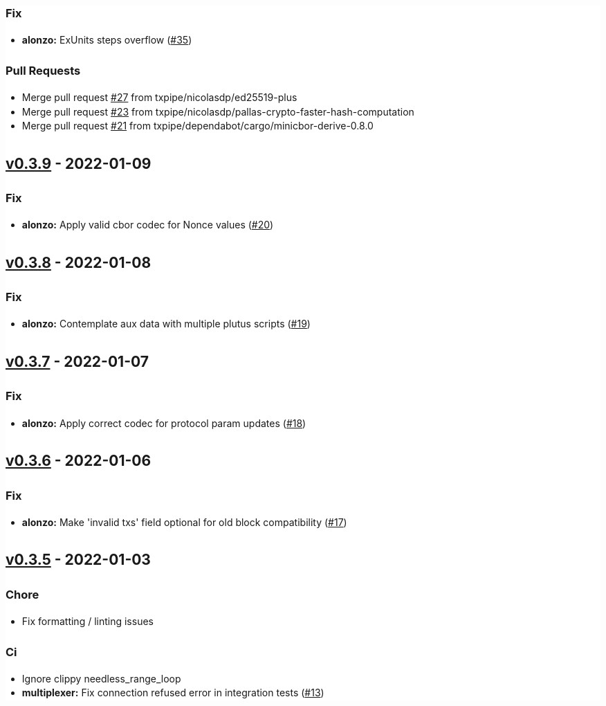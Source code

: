 ### Fix
- **alonzo:** ExUnits steps overflow ([#35](https://github.com/txpipe/pallas/issues/35))

### Pull Requests
- Merge pull request [#27](https://github.com/txpipe/pallas/issues/27) from txpipe/nicolasdp/ed25519-plus
- Merge pull request [#23](https://github.com/txpipe/pallas/issues/23) from txpipe/nicolasdp/pallas-crypto-faster-hash-computation
- Merge pull request [#21](https://github.com/txpipe/pallas/issues/21) from txpipe/dependabot/cargo/minicbor-derive-0.8.0


<a name="v0.3.9"></a>
## [v0.3.9] - 2022-01-09
### Fix
- **alonzo:** Apply valid cbor codec for Nonce values ([#20](https://github.com/txpipe/pallas/issues/20))


<a name="v0.3.8"></a>
## [v0.3.8] - 2022-01-08
### Fix
- **alonzo:** Contemplate aux data with multiple plutus scripts ([#19](https://github.com/txpipe/pallas/issues/19))


<a name="v0.3.7"></a>
## [v0.3.7] - 2022-01-07
### Fix
- **alonzo:** Apply correct codec for protocol param updates ([#18](https://github.com/txpipe/pallas/issues/18))


<a name="v0.3.6"></a>
## [v0.3.6] - 2022-01-06
### Fix
- **alonzo:** Make 'invalid txs' field optional for old block compatibility ([#17](https://github.com/txpipe/pallas/issues/17))


<a name="v0.3.5"></a>
## [v0.3.5] - 2022-01-03
### Chore
- Fix formatting / linting issues

### Ci
- Ignore clippy needless_range_loop
- **multiplexer:** Fix connection refused error in integration tests ([#13](https://github.com/txpipe/pallas/issues/13))


[Unreleased]: https://github.com/txpipe/pallas/compare/v0.25.0...HEAD
[v0.25.0]: https://github.com/txpipe/pallas/compare/v0.24.0...v0.25.0
[v0.24.0]: https://github.com/txpipe/pallas/compare/v0.23.0...v0.24.0
[v0.23.0]: https://github.com/txpipe/pallas/compare/v0.22.0...v0.23.0
[v0.22.0]: https://github.com/txpipe/pallas/compare/v0.21.0...v0.22.0
[v0.21.0]: https://github.com/txpipe/pallas/compare/v0.20.0...v0.21.0
[v0.20.0]: https://github.com/txpipe/pallas/compare/v0.19.1...v0.20.0
[v0.19.1]: https://github.com/txpipe/pallas/compare/v0.19.0...v0.19.1
[v0.19.0]: https://github.com/txpipe/pallas/compare/v0.18.2...v0.19.0
[v0.18.2]: https://github.com/txpipe/pallas/compare/v0.19.0-alpha.2...v0.18.2
[v0.19.0-alpha.2]: https://github.com/txpipe/pallas/compare/v0.19.0-alpha.1...v0.19.0-alpha.2
[v0.19.0-alpha.1]: https://github.com/txpipe/pallas/compare/v0.18.1...v0.19.0-alpha.1
[v0.18.1]: https://github.com/txpipe/pallas/compare/v0.19.0-alpha.0...v0.18.1
[v0.19.0-alpha.0]: https://github.com/txpipe/pallas/compare/v0.18.0...v0.19.0-alpha.0
[v0.18.0]: https://github.com/txpipe/pallas/compare/v0.17.0...v0.18.0
[v0.17.0]: https://github.com/txpipe/pallas/compare/v0.16.0...v0.17.0
[v0.16.0]: https://github.com/txpipe/pallas/compare/v0.14.2...v0.16.0
[v0.14.2]: https://github.com/txpipe/pallas/compare/v0.13.4...v0.14.2
[v0.13.4]: https://github.com/txpipe/pallas/compare/v0.15.0...v0.13.4
[v0.15.0]: https://github.com/txpipe/pallas/compare/v0.14.0...v0.15.0
[v0.14.0]: https://github.com/txpipe/pallas/compare/v0.14.0-alpha.6...v0.14.0
[v0.14.0-alpha.6]: https://github.com/txpipe/pallas/compare/v0.13.3...v0.14.0-alpha.6
[v0.13.3]: https://github.com/txpipe/pallas/compare/v0.14.0-alpha.5...v0.13.3
[v0.14.0-alpha.5]: https://github.com/txpipe/pallas/compare/v0.14.0-alpha.4...v0.14.0-alpha.5
[v0.14.0-alpha.4]: https://github.com/txpipe/pallas/compare/v0.14.0-alpha.3...v0.14.0-alpha.4
[v0.14.0-alpha.3]: https://github.com/txpipe/pallas/compare/v0.14.0-alpha.2...v0.14.0-alpha.3
[v0.14.0-alpha.2]: https://github.com/txpipe/pallas/compare/v0.14.0-alpha.1...v0.14.0-alpha.2
[v0.14.0-alpha.1]: https://github.com/txpipe/pallas/compare/v0.14.0-alpha.0...v0.14.0-alpha.1
[v0.14.0-alpha.0]: https://github.com/txpipe/pallas/compare/v0.13.2...v0.14.0-alpha.0
[v0.13.2]: https://github.com/txpipe/pallas/compare/v0.13.1...v0.13.2
[v0.13.1]: https://github.com/txpipe/pallas/compare/v0.13.0...v0.13.1
[v0.13.0]: https://github.com/txpipe/pallas/compare/v0.12.0...v0.13.0
[v0.12.0]: https://github.com/txpipe/pallas/compare/v0.12.0-alpha.0...v0.12.0
[v0.12.0-alpha.0]: https://github.com/txpipe/pallas/compare/v0.11.1...v0.12.0-alpha.0
[v0.11.1]: https://github.com/txpipe/pallas/compare/v0.11.0...v0.11.1
[v0.11.0]: https://github.com/txpipe/pallas/compare/v0.10.1...v0.11.0
[v0.10.1]: https://github.com/txpipe/pallas/compare/v0.11.0-beta.1...v0.10.1
[v0.11.0-beta.1]: https://github.com/txpipe/pallas/compare/v0.11.0-beta.0...v0.11.0-beta.1
[v0.11.0-beta.0]: https://github.com/txpipe/pallas/compare/v0.11.0-alpha.2...v0.11.0-beta.0
[v0.11.0-alpha.2]: https://github.com/txpipe/pallas/compare/v0.11.0-alpha.1...v0.11.0-alpha.2
[v0.11.0-alpha.1]: https://github.com/txpipe/pallas/compare/v0.11.0-alpha.0...v0.11.0-alpha.1
[v0.11.0-alpha.0]: https://github.com/txpipe/pallas/compare/v0.10.0...v0.11.0-alpha.0
[v0.10.0]: https://github.com/txpipe/pallas/compare/v0.9.1...v0.10.0
[v0.9.1]: https://github.com/txpipe/pallas/compare/v0.9.0...v0.9.1
[v0.9.0]: https://github.com/txpipe/pallas/compare/v0.9.0-alpha.1...v0.9.0
[v0.9.0-alpha.1]: https://github.com/txpipe/pallas/compare/v0.9.0-alpha.0...v0.9.0-alpha.1
[v0.9.0-alpha.0]: https://github.com/txpipe/pallas/compare/v0.8.0...v0.9.0-alpha.0
[v0.8.0]: https://github.com/txpipe/pallas/compare/v0.8.0-alpha.1...v0.8.0
[v0.8.0-alpha.1]: https://github.com/txpipe/pallas/compare/v0.8.0-alpha.0...v0.8.0-alpha.1
[v0.8.0-alpha.0]: https://github.com/txpipe/pallas/compare/pallas-codec@0.7.1...v0.8.0-alpha.0
[pallas-codec@0.7.1]: https://github.com/txpipe/pallas/compare/pallas-miniprotocols@0.7.1...pallas-codec@0.7.1
[pallas-miniprotocols@0.7.1]: https://github.com/txpipe/pallas/compare/v0.7.0...pallas-miniprotocols@0.7.1
[v0.7.0]: https://github.com/txpipe/pallas/compare/v0.7.0-alpha.1...v0.7.0
[v0.7.0-alpha.1]: https://github.com/txpipe/pallas/compare/v0.7.0-alpha.0...v0.7.0-alpha.1
[v0.7.0-alpha.0]: https://github.com/txpipe/pallas/compare/pallas-primitives@0.6.4...v0.7.0-alpha.0
[pallas-primitives@0.6.4]: https://github.com/txpipe/pallas/compare/pallas-primitives@0.6.3...pallas-primitives@0.6.4
[pallas-primitives@0.6.3]: https://github.com/txpipe/pallas/compare/pallas-primitives@0.6.2...pallas-primitives@0.6.3
[pallas-primitives@0.6.2]: https://github.com/txpipe/pallas/compare/pallas-primitives@0.6.1...pallas-primitives@0.6.2
[pallas-primitives@0.6.1]: https://github.com/txpipe/pallas/compare/v0.6.0...pallas-primitives@0.6.1
[v0.6.0]: https://github.com/txpipe/pallas/compare/v0.5.4...v0.6.0
[v0.5.4]: https://github.com/txpipe/pallas/compare/v0.5.0...v0.5.4
[v0.5.0]: https://github.com/txpipe/pallas/compare/v0.5.0-beta.0...v0.5.0
[v0.5.0-beta.0]: https://github.com/txpipe/pallas/compare/v0.5.0-alpha.5...v0.5.0-beta.0
[v0.5.0-alpha.5]: https://github.com/txpipe/pallas/compare/v0.5.0-alpha.4...v0.5.0-alpha.5
[v0.5.0-alpha.4]: https://github.com/txpipe/pallas/compare/v0.5.0-alpha.3...v0.5.0-alpha.4
[v0.5.0-alpha.3]: https://github.com/txpipe/pallas/compare/v0.5.0-alpha.2...v0.5.0-alpha.3
[v0.5.0-alpha.2]: https://github.com/txpipe/pallas/compare/v0.5.0-alpha.1...v0.5.0-alpha.2
[v0.5.0-alpha.1]: https://github.com/txpipe/pallas/compare/v0.5.0-alpha.0...v0.5.0-alpha.1
[v0.5.0-alpha.0]: https://github.com/txpipe/pallas/compare/v0.4.0...v0.5.0-alpha.0
[v0.4.0]: https://github.com/txpipe/pallas/compare/v0.3.9...v0.4.0
[v0.3.9]: https://github.com/txpipe/pallas/compare/v0.3.8...v0.3.9
[v0.3.8]: https://github.com/txpipe/pallas/compare/v0.3.7...v0.3.8
[v0.3.7]: https://github.com/txpipe/pallas/compare/v0.3.6...v0.3.7
[v0.3.6]: https://github.com/txpipe/pallas/compare/v0.3.5...v0.3.6
[v0.3.5]: https://github.com/txpipe/pallas/compare/v0.3.4...v0.3.5
[v0.3.4]: https://github.com/txpipe/pallas/compare/v0.3.3...v0.3.4
[v0.3.3]: https://github.com/txpipe/pallas/compare/v0.3.2...v0.3.3
[v0.3.2]: https://github.com/txpipe/pallas/compare/v0.3.1...v0.3.2
[v0.3.1]: https://github.com/txpipe/pallas/compare/v0.3.0...v0.3.1